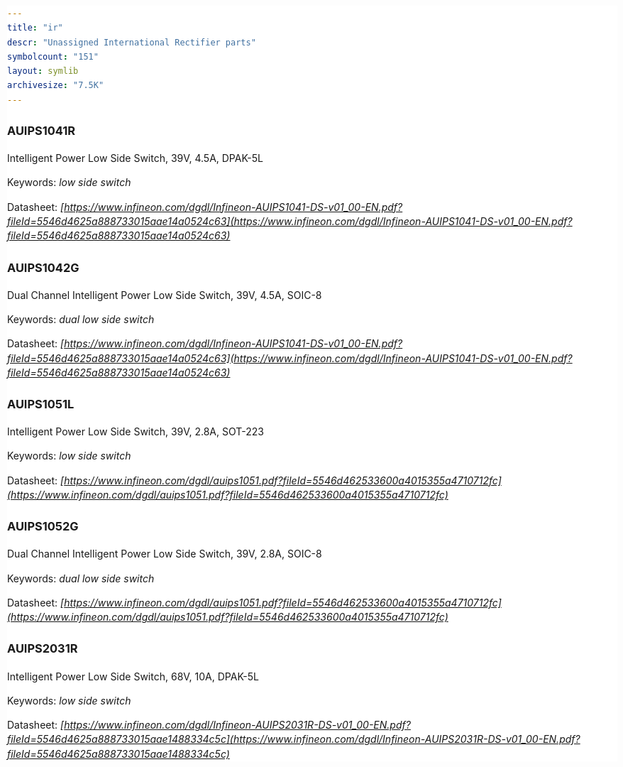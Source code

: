 ```yaml
---
title: "ir"
descr: "Unassigned International Rectifier parts"
symbolcount: "151"
layout: symlib
archivesize: "7.5K"
---
```


### AUIPS1041R
Intelligent Power Low Side Switch, 39V, 4.5A, DPAK-5L


Keywords: *low side switch*

Datasheet: *[https://www.infineon.com/dgdl/Infineon-AUIPS1041-DS-v01_00-EN.pdf?fileId=5546d4625a888733015aae14a0524c63](https://www.infineon.com/dgdl/Infineon-AUIPS1041-DS-v01_00-EN.pdf?fileId=5546d4625a888733015aae14a0524c63)*

### AUIPS1042G
Dual Channel Intelligent Power Low Side Switch, 39V, 4.5A, SOIC-8


Keywords: *dual low side switch*

Datasheet: *[https://www.infineon.com/dgdl/Infineon-AUIPS1041-DS-v01_00-EN.pdf?fileId=5546d4625a888733015aae14a0524c63](https://www.infineon.com/dgdl/Infineon-AUIPS1041-DS-v01_00-EN.pdf?fileId=5546d4625a888733015aae14a0524c63)*

### AUIPS1051L
Intelligent Power Low Side Switch, 39V, 2.8A, SOT-223


Keywords: *low side switch*

Datasheet: *[https://www.infineon.com/dgdl/auips1051.pdf?fileId=5546d462533600a4015355a4710712fc](https://www.infineon.com/dgdl/auips1051.pdf?fileId=5546d462533600a4015355a4710712fc)*

### AUIPS1052G
Dual Channel Intelligent Power Low Side Switch, 39V, 2.8A, SOIC-8


Keywords: *dual low side switch*

Datasheet: *[https://www.infineon.com/dgdl/auips1051.pdf?fileId=5546d462533600a4015355a4710712fc](https://www.infineon.com/dgdl/auips1051.pdf?fileId=5546d462533600a4015355a4710712fc)*

### AUIPS2031R
Intelligent Power Low Side Switch, 68V, 10A, DPAK-5L


Keywords: *low side switch*

Datasheet: *[https://www.infineon.com/dgdl/Infineon-AUIPS2031R-DS-v01_00-EN.pdf?fileId=5546d4625a888733015aae1488334c5c](https://www.infineon.com/dgdl/Infineon-AUIPS2031R-DS-v01_00-EN.pdf?fileId=5546d4625a888733015aae1488334c5c)*
